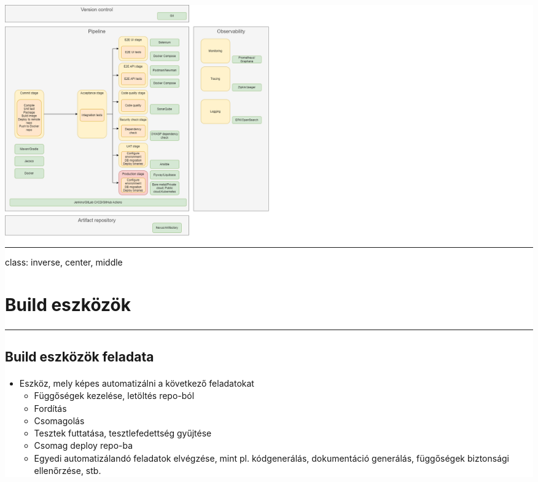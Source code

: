 <img src="images/stages-and-tools.drawio.png" style="width: 50%;"  />

---

class: inverse, center, middle

# Build eszközök

---

## Build eszközök feladata

* Eszköz, mely képes automatizálni a következő feladatokat
  * Függőségek kezelése, letöltés repo-ból
  * Fordítás
  * Csomagolás
  * Tesztek futtatása, tesztlefedettség gyűjtése
  * Csomag deploy repo-ba
  * Egyedi automatizálandó feladatok elvégzése, mint pl. kódgenerálás, dokumentáció generálás, függőségek biztonsági ellenőrzése, stb.